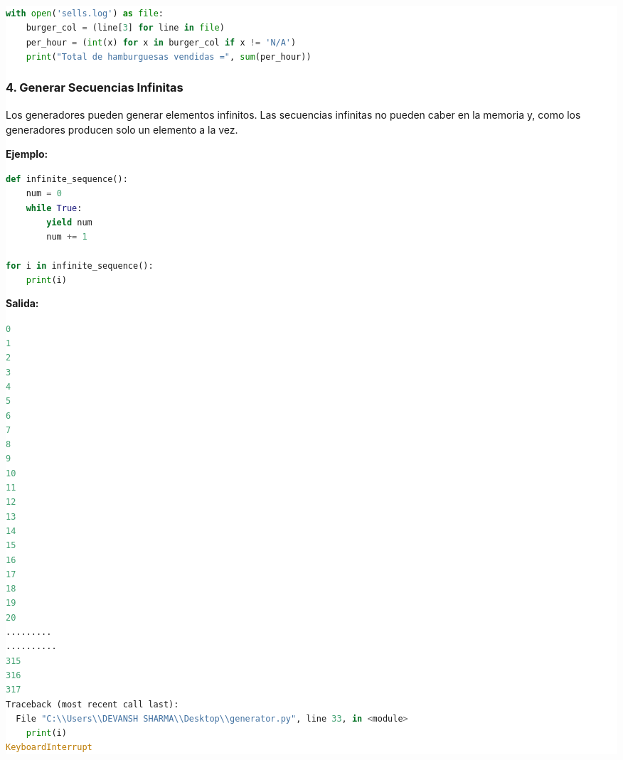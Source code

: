 ```python
with open('sells.log') as file:
    burger_col = (line[3] for line in file)
    per_hour = (int(x) for x in burger_col if x != 'N/A')
    print("Total de hamburguesas vendidas =", sum(per_hour))
```

### 4. Generar Secuencias Infinitas

Los generadores pueden generar elementos infinitos. Las secuencias infinitas no pueden caber en la memoria y, como los generadores producen solo un elemento a la vez.

**Ejemplo:**

```python
def infinite_sequence():
    num = 0
    while True:
        yield num
        num += 1

for i in infinite_sequence():
    print(i)
```

**Salida:**

```python
0
1
2
3
4
5
6
7
8
9
10
11
12
13
14
15
16
17
18
19
20
.........
..........
315
316
317
Traceback (most recent call last):
  File "C:\\Users\\DEVANSH SHARMA\\Desktop\\generator.py", line 33, in <module>
    print(i)
KeyboardInterrupt
```
